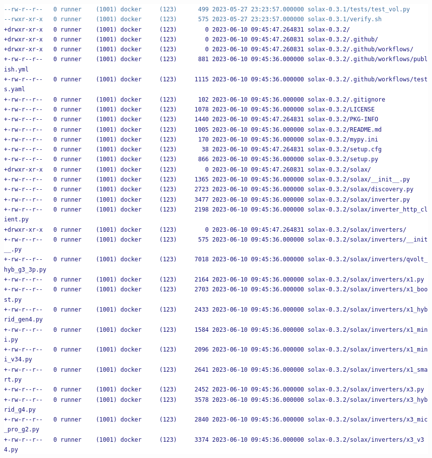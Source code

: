 ```diff
--rw-r--r--   0 runner    (1001) docker     (123)      499 2023-05-27 23:23:57.000000 solax-0.3.1/tests/test_vol.py
--rwxr-xr-x   0 runner    (1001) docker     (123)      575 2023-05-27 23:23:57.000000 solax-0.3.1/verify.sh
+drwxr-xr-x   0 runner    (1001) docker     (123)        0 2023-06-10 09:45:47.264831 solax-0.3.2/
+drwxr-xr-x   0 runner    (1001) docker     (123)        0 2023-06-10 09:45:47.260831 solax-0.3.2/.github/
+drwxr-xr-x   0 runner    (1001) docker     (123)        0 2023-06-10 09:45:47.260831 solax-0.3.2/.github/workflows/
+-rw-r--r--   0 runner    (1001) docker     (123)      881 2023-06-10 09:45:36.000000 solax-0.3.2/.github/workflows/publish.yml
+-rw-r--r--   0 runner    (1001) docker     (123)     1115 2023-06-10 09:45:36.000000 solax-0.3.2/.github/workflows/tests.yaml
+-rw-r--r--   0 runner    (1001) docker     (123)      102 2023-06-10 09:45:36.000000 solax-0.3.2/.gitignore
+-rw-r--r--   0 runner    (1001) docker     (123)     1078 2023-06-10 09:45:36.000000 solax-0.3.2/LICENSE
+-rw-r--r--   0 runner    (1001) docker     (123)     1440 2023-06-10 09:45:47.264831 solax-0.3.2/PKG-INFO
+-rw-r--r--   0 runner    (1001) docker     (123)     1005 2023-06-10 09:45:36.000000 solax-0.3.2/README.md
+-rw-r--r--   0 runner    (1001) docker     (123)      170 2023-06-10 09:45:36.000000 solax-0.3.2/mypy.ini
+-rw-r--r--   0 runner    (1001) docker     (123)       38 2023-06-10 09:45:47.264831 solax-0.3.2/setup.cfg
+-rw-r--r--   0 runner    (1001) docker     (123)      866 2023-06-10 09:45:36.000000 solax-0.3.2/setup.py
+drwxr-xr-x   0 runner    (1001) docker     (123)        0 2023-06-10 09:45:47.260831 solax-0.3.2/solax/
+-rw-r--r--   0 runner    (1001) docker     (123)     1365 2023-06-10 09:45:36.000000 solax-0.3.2/solax/__init__.py
+-rw-r--r--   0 runner    (1001) docker     (123)     2723 2023-06-10 09:45:36.000000 solax-0.3.2/solax/discovery.py
+-rw-r--r--   0 runner    (1001) docker     (123)     3477 2023-06-10 09:45:36.000000 solax-0.3.2/solax/inverter.py
+-rw-r--r--   0 runner    (1001) docker     (123)     2198 2023-06-10 09:45:36.000000 solax-0.3.2/solax/inverter_http_client.py
+drwxr-xr-x   0 runner    (1001) docker     (123)        0 2023-06-10 09:45:47.264831 solax-0.3.2/solax/inverters/
+-rw-r--r--   0 runner    (1001) docker     (123)      575 2023-06-10 09:45:36.000000 solax-0.3.2/solax/inverters/__init__.py
+-rw-r--r--   0 runner    (1001) docker     (123)     7018 2023-06-10 09:45:36.000000 solax-0.3.2/solax/inverters/qvolt_hyb_g3_3p.py
+-rw-r--r--   0 runner    (1001) docker     (123)     2164 2023-06-10 09:45:36.000000 solax-0.3.2/solax/inverters/x1.py
+-rw-r--r--   0 runner    (1001) docker     (123)     2703 2023-06-10 09:45:36.000000 solax-0.3.2/solax/inverters/x1_boost.py
+-rw-r--r--   0 runner    (1001) docker     (123)     2433 2023-06-10 09:45:36.000000 solax-0.3.2/solax/inverters/x1_hybrid_gen4.py
+-rw-r--r--   0 runner    (1001) docker     (123)     1584 2023-06-10 09:45:36.000000 solax-0.3.2/solax/inverters/x1_mini.py
+-rw-r--r--   0 runner    (1001) docker     (123)     2096 2023-06-10 09:45:36.000000 solax-0.3.2/solax/inverters/x1_mini_v34.py
+-rw-r--r--   0 runner    (1001) docker     (123)     2641 2023-06-10 09:45:36.000000 solax-0.3.2/solax/inverters/x1_smart.py
+-rw-r--r--   0 runner    (1001) docker     (123)     2452 2023-06-10 09:45:36.000000 solax-0.3.2/solax/inverters/x3.py
+-rw-r--r--   0 runner    (1001) docker     (123)     3578 2023-06-10 09:45:36.000000 solax-0.3.2/solax/inverters/x3_hybrid_g4.py
+-rw-r--r--   0 runner    (1001) docker     (123)     2840 2023-06-10 09:45:36.000000 solax-0.3.2/solax/inverters/x3_mic_pro_g2.py
+-rw-r--r--   0 runner    (1001) docker     (123)     3374 2023-06-10 09:45:36.000000 solax-0.3.2/solax/inverters/x3_v34.py
```